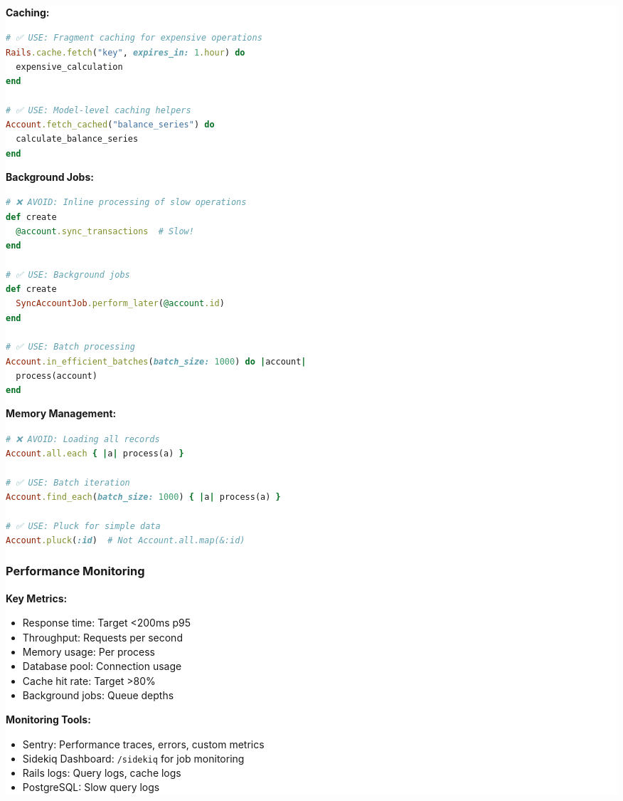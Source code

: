 **Caching:**
```ruby
# ✅ USE: Fragment caching for expensive operations
Rails.cache.fetch("key", expires_in: 1.hour) do
  expensive_calculation
end

# ✅ USE: Model-level caching helpers
Account.fetch_cached("balance_series") do
  calculate_balance_series
end
```

**Background Jobs:**
```ruby
# ❌ AVOID: Inline processing of slow operations
def create
  @account.sync_transactions  # Slow!
end

# ✅ USE: Background jobs
def create
  SyncAccountJob.perform_later(@account.id)
end

# ✅ USE: Batch processing
Account.in_efficient_batches(batch_size: 1000) do |account|
  process(account)
end
```

**Memory Management:**
```ruby
# ❌ AVOID: Loading all records
Account.all.each { |a| process(a) }

# ✅ USE: Batch iteration
Account.find_each(batch_size: 1000) { |a| process(a) }

# ✅ USE: Pluck for simple data
Account.pluck(:id)  # Not Account.all.map(&:id)
```

### Performance Monitoring

**Key Metrics:**
- Response time: Target <200ms p95
- Throughput: Requests per second
- Memory usage: Per process
- Database pool: Connection usage
- Cache hit rate: Target >80%
- Background jobs: Queue depths

**Monitoring Tools:**
- Sentry: Performance traces, errors, custom metrics
- Sidekiq Dashboard: `/sidekiq` for job monitoring
- Rails logs: Query logs, cache logs
- PostgreSQL: Slow query logs
